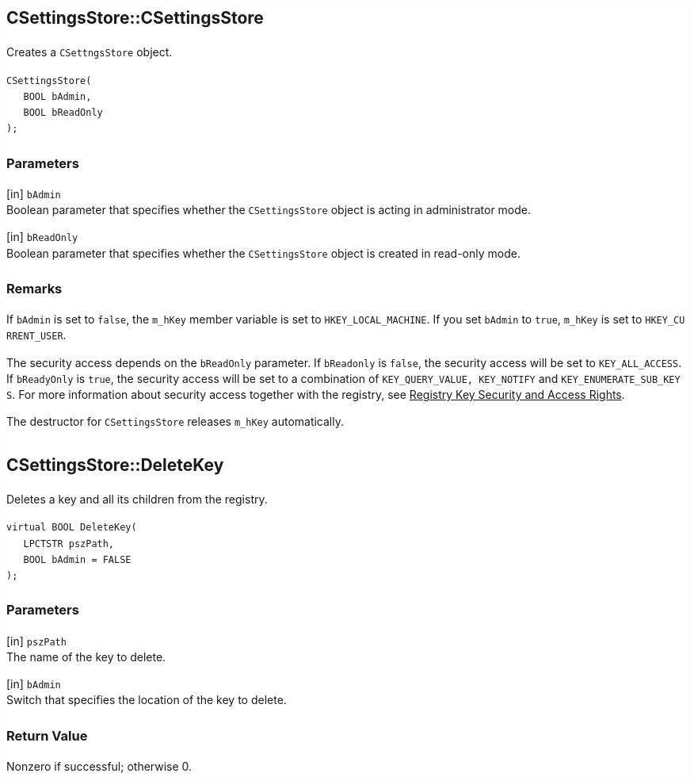 ##  <a name="csettingsstore__csettingsstore"></a>  CSettingsStore::CSettingsStore  
 Creates a `CSettngsStore` object.  
  
```  
CSettingsStore(  
   BOOL bAdmin,  
   BOOL bReadOnly   
);  
```  
  
### Parameters  
 [in] `bAdmin`  
 Boolean parameter that specifies whether the `CSettingsStore` object is acting in administrator mode.  
  
 [in] `bReadOnly`  
 Boolean parameter that specifies whether the `CSettingsStore` object is created in read-only mode.  
  
### Remarks  
 If `bAdmin` is set to `false`, the `m_hKey` member variable is set to `HKEY_LOCAL_MACHINE`. If you set `bAdmin` to `true`, `m_hKey` is set to `HKEY_CURRENT_USER`.  
  
 The security access depends on the `bReadOnly` parameter. If `bReadonly` is `false`, the security access will be set to `KEY_ALL_ACCESS`. If `bReadyOnly` is `true`, the security access will be set to a combination of `KEY_QUERY_VALUE, KEY_NOTIFY` and `KEY_ENUMERATE_SUB_KEYS`. For more information about security access together with the registry, see                         [Registry Key Security and Access Rights](http://msdn.microsoft.com/library/windows/desktop/ms724878).  
  
 The destructor for `CSettingsStore` releases `m_hKey` automatically.  
  
##  <a name="csettingsstore__deletekey"></a>  CSettingsStore::DeleteKey  
 Deletes a key and all its children from the registry.  
  
```  
virtual BOOL DeleteKey(  
   LPCTSTR pszPath,  
   BOOL bAdmin = FALSE  
);  
```  
  
### Parameters  
 [in] `pszPath`  
 The name of the key to delete.  
  
 [in] `bAdmin`  
 Switch that specifies the location of the key to delete.  
  
### Return Value  
 Nonzero if successful; otherwise 0.  
  